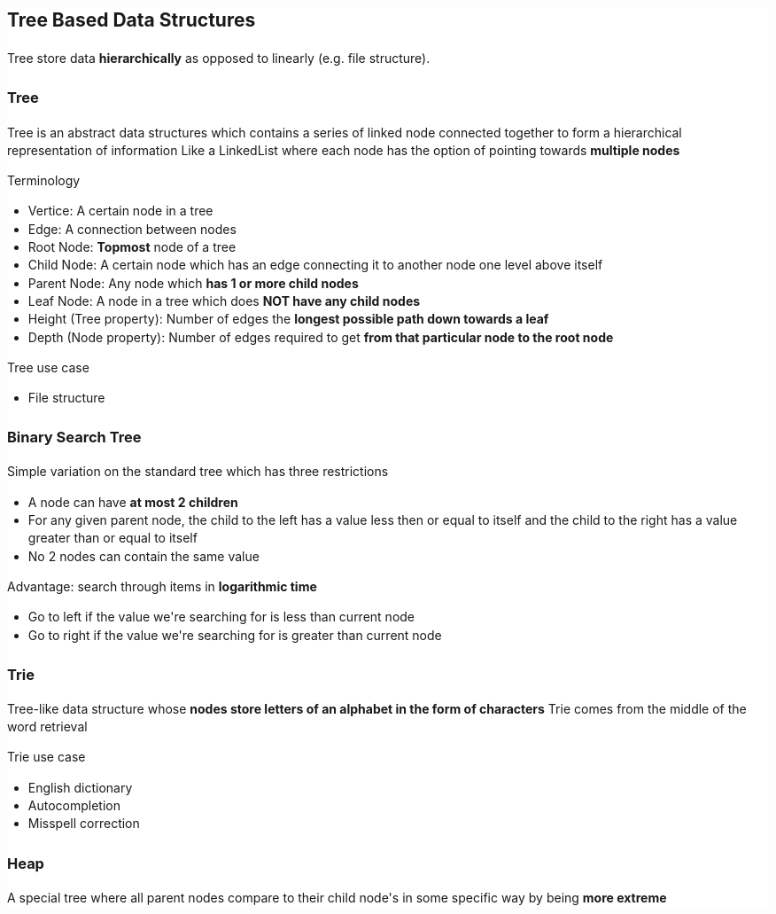 ## Tree Based Data Structures

Tree store data __hierarchically__ as opposed to linearly (e.g. file structure).

### Tree

Tree is an abstract data structures which contains a series of linked node connected together to form a hierarchical representation of information
Like a LinkedList where each node has the option of pointing towards __multiple nodes__

Terminology

- Vertice: A certain node in a tree
- Edge: A connection between nodes
- Root Node: __Topmost__ node of a tree
- Child Node: A certain node which has an edge connecting it to another node one level above itself
- Parent Node: Any node which __has 1 or more child nodes__
- Leaf Node: A node in a tree which does __NOT have any child nodes__
- Height (Tree property): Number of edges the __longest possible path down towards a leaf__
- Depth (Node property): Number of edges required to get __from that particular node to the root node__

Tree use case

- File structure

### Binary Search Tree

Simple variation on the standard tree which has three restrictions

- A node can have __at most 2 children__
- For any given parent node, the child to the left has a value less then or equal to itself and the child to the right has a value greater than or equal to itself
- No 2 nodes can contain the same value

Advantage: search through items in __logarithmic time__

- Go to left if the value we're searching for is less than current node
- Go to right if the value we're searching for is greater than current node

### Trie

Tree-like data structure whose __nodes store letters of an alphabet in the form of characters__
Trie comes from the middle of the word retrieval

Trie use case

- English dictionary
- Autocompletion
- Misspell correction

### Heap

A special tree where all parent nodes compare to their child node's in some specific way by being __more extreme__
